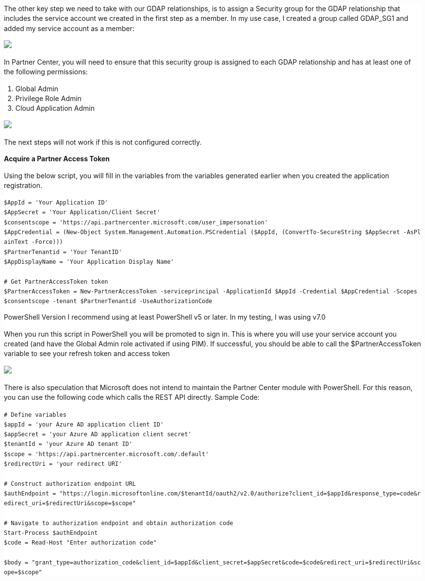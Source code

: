 The other key step we need to take with our GDAP relationships, is to assign a Security group for the GDAP relationship that includes the service account we created in the first step as a member. In my use case, I created a group called GDAP\_SG1 and added my service account as a member:

![](https://tminus365.com/wp-content/uploads/2023/05/pic16.jpg)

In Partner Center, you will need to ensure that this security group is assigned to each GDAP relationship and has at least one of the following permissions:

1. Global Admin
2. Privilege Role Admin
3. Cloud Application Admin

![](https://tminus365.com/wp-content/uploads/2023/05/pic17.jpg)

The next steps will not work if this is not configured correctly.&#x20;

**Acquire a Partner Access Token**

Using the below script, you will fill in the variables from the variables generated earlier when you created the application registration.&#x20;

```
$AppId = 'Your Application ID'
$AppSecret = 'Your Application/Client Secret'
$consentscope = 'https://api.partnercenter.microsoft.com/user_impersonation'
$AppCredential = (New-Object System.Management.Automation.PSCredential ($AppId, (ConvertTo-SecureString $AppSecret -AsPlainText -Force)))
$PartnerTenantid = 'Your TenantID'
$AppDisplayName = 'Your Application Display Name'

# Get PartnerAccessToken token
$PartnerAccessToken = New-PartnerAccessToken -serviceprincipal -ApplicationId $AppId -Credential $AppCredential -Scopes $consentscope -tenant $PartnerTenantid -UseAuthorizationCode
```

PowerShell Version I recommend using at least PowerShell v5 or later. In my testing, I was using v7.0

When you run this script in PowerShell you will be promoted to sign in. This is where you will use your service account you created (and have the Global Admin role activated if using PIM). If successful, you should be able to call the $PartnerAccessToken variable to see your refresh token and access token

![](https://tminus365.com/wp-content/uploads/2023/05/pic18.jpg)

There is also speculation that Microsoft does not intend to maintain the Partner Center module with PowerShell. For this reason, you can use the following code which calls the REST API directly. Sample Code:

```
# Define variables
$appId = 'your Azure AD application client ID'
$appSecret = 'your Azure AD application client secret'
$tenantId = 'your Azure AD tenant ID'
$scope = 'https://api.partnercenter.microsoft.com/.default'
$redirectUri = 'your redirect URI'

# Construct authorization endpoint URL
$authEndpoint = "https://login.microsoftonline.com/$tenantId/oauth2/v2.0/authorize?client_id=$appId&response_type=code&redirect_uri=$redirectUri&scope=$scope"

# Navigate to authorization endpoint and obtain authorization code
Start-Process $authEndpoint
$code = Read-Host "Enter authorization code"

$body = "grant_type=authorization_code&client_id=$appId&client_secret=$appSecret&code=$code&redirect_uri=$redirectUri&scope=$scope"
```